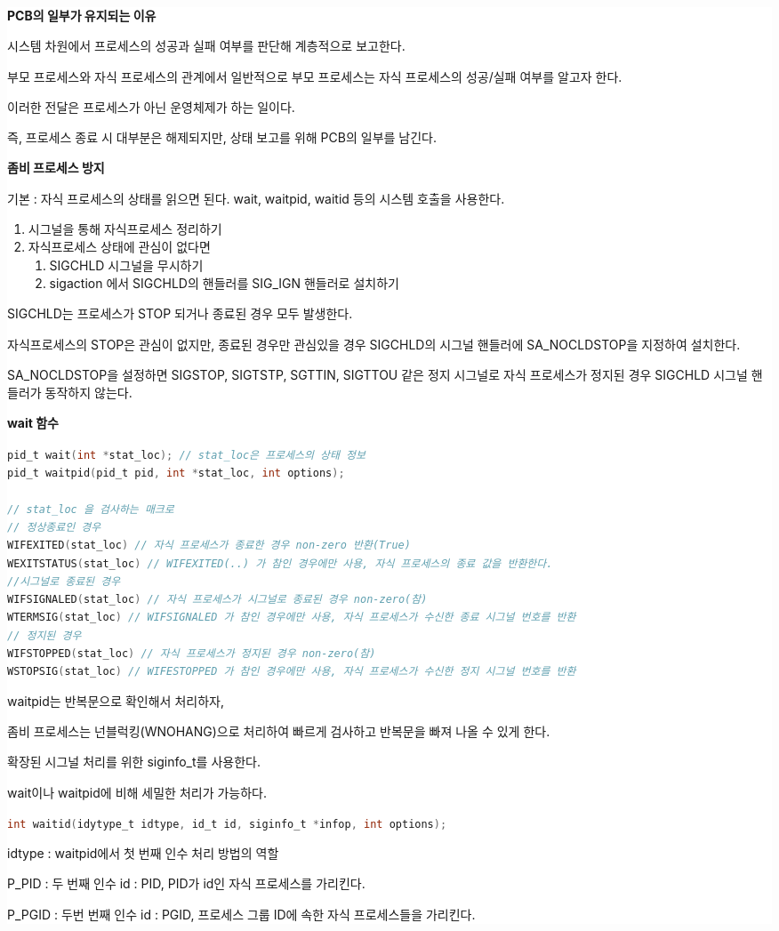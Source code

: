 **PCB의 일부가 유지되는 이유**

시스템 차원에서 프로세스의 성공과 실패 여부를 판단해 계층적으로 보고한다.

부모 프로세스와 자식 프로세스의 관계에서 일반적으로 부모 프로세스는 자식 프로세스의 성공/실패 여부를 알고자 한다.

이러한 전달은 프로세스가 아닌 운영체제가 하는 일이다.

즉, 프로세스 종료 시 대부분은 해제되지만, 상태 보고를 위해 PCB의 일부를 남긴다.

**좀비 프로세스 방지**

기본 : 자식 프로세스의 상태를 읽으면 된다. wait, waitpid, waitid 등의 시스템 호출을 사용한다.

1. 시그널을 통해 자식프로세스 정리하기
2. 자식프로세스 상태에 관심이 없다면
    1. SIGCHLD 시그널을 무시하기
    2. sigaction 에서 SIGCHLD의 핸들러를 SIG_IGN 핸들러로 설치하기

SIGCHLD는 프로세스가 STOP 되거나 종료된 경우 모두 발생한다.

자식프로세스의 STOP은 관심이 없지만, 종료된 경우만 관심있을 경우 SIGCHLD의 시그널 핸들러에 SA_NOCLDSTOP을 지정하여 설치한다.

SA_NOCLDSTOP을 설정하면 SIGSTOP, SIGTSTP, SGTTIN, SIGTTOU 같은 정지 시그널로 자식 프로세스가 정지된 경우 SIGCHLD 시그널 핸들러가 동작하지 않는다.

**wait 함수**

```c
pid_t wait(int *stat_loc); // stat_loc은 프로세스의 상태 정보
pid_t waitpid(pid_t pid, int *stat_loc, int options);

// stat_loc 을 검사하는 매크로
// 정상종료인 경우
WIFEXITED(stat_loc) // 자식 프로세스가 종료한 경우 non-zero 반환(True)
WEXITSTATUS(stat_loc) // WIFEXITED(..) 가 참인 경우에만 사용, 자식 프로세스의 종료 값을 반환한다.
//시그널로 종료된 경우
WIFSIGNALED(stat_loc) // 자식 프로세스가 시그널로 종료된 경우 non-zero(참)
WTERMSIG(stat_loc) // WIFSIGNALED 가 참인 경우에만 사용, 자식 프로세스가 수신한 종료 시그널 번호를 반환
// 정지된 경우
WIFSTOPPED(stat_loc) // 자식 프로세스가 정지된 경우 non-zero(참)
WSTOPSIG(stat_loc) // WIFESTOPPED 가 참인 경우에만 사용, 자식 프로세스가 수신한 정지 시그널 번호를 반환
```

waitpid는 반복문으로 확인해서 처리하자,

좀비 프로세스는 넌블럭킹(WNOHANG)으로 처리하여 빠르게 검사하고 반복문을 빠져 나올 수 있게 한다.

확장된 시그널 처리를 위한 siginfo_t를 사용한다.

wait이나 waitpid에 비해 세밀한 처리가 가능하다.

```c
int waitid(idytype_t idtype, id_t id, siginfo_t *infop, int options);
```

idtype : waitpid에서 첫 번째 인수 처리 방법의 역할

P_PID : 두 번째 인수 id : PID, PID가 id인 자식 프로세스를 가리킨다.

P_PGID : 두번 번째 인수 id : PGID, 프로세스 그룹 ID에 속한 자식 프로세스들을 가리킨다.

